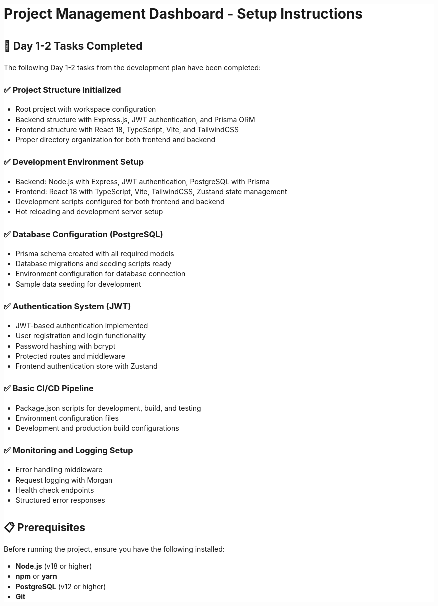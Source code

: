 # Project Management Dashboard - Setup Instructions

## 🚀 Day 1-2 Tasks Completed

The following Day 1-2 tasks from the development plan have been completed:

### ✅ Project Structure Initialized
- Root project with workspace configuration
- Backend structure with Express.js, JWT authentication, and Prisma ORM
- Frontend structure with React 18, TypeScript, Vite, and TailwindCSS
- Proper directory organization for both frontend and backend

### ✅ Development Environment Setup
- Backend: Node.js with Express, JWT authentication, PostgreSQL with Prisma
- Frontend: React 18 with TypeScript, Vite, TailwindCSS, Zustand state management
- Development scripts configured for both frontend and backend
- Hot reloading and development server setup

### ✅ Database Configuration (PostgreSQL)
- Prisma schema created with all required models
- Database migrations and seeding scripts ready
- Environment configuration for database connection
- Sample data seeding for development

### ✅ Authentication System (JWT)
- JWT-based authentication implemented
- User registration and login functionality
- Password hashing with bcrypt
- Protected routes and middleware
- Frontend authentication store with Zustand

### ✅ Basic CI/CD Pipeline
- Package.json scripts for development, build, and testing
- Environment configuration files
- Development and production build configurations

### ✅ Monitoring and Logging Setup
- Error handling middleware
- Request logging with Morgan
- Health check endpoints
- Structured error responses

## 📋 Prerequisites

Before running the project, ensure you have the following installed:

- **Node.js** (v18 or higher)
- **npm** or **yarn**
- **PostgreSQL** (v12 or higher)
- **Git**
